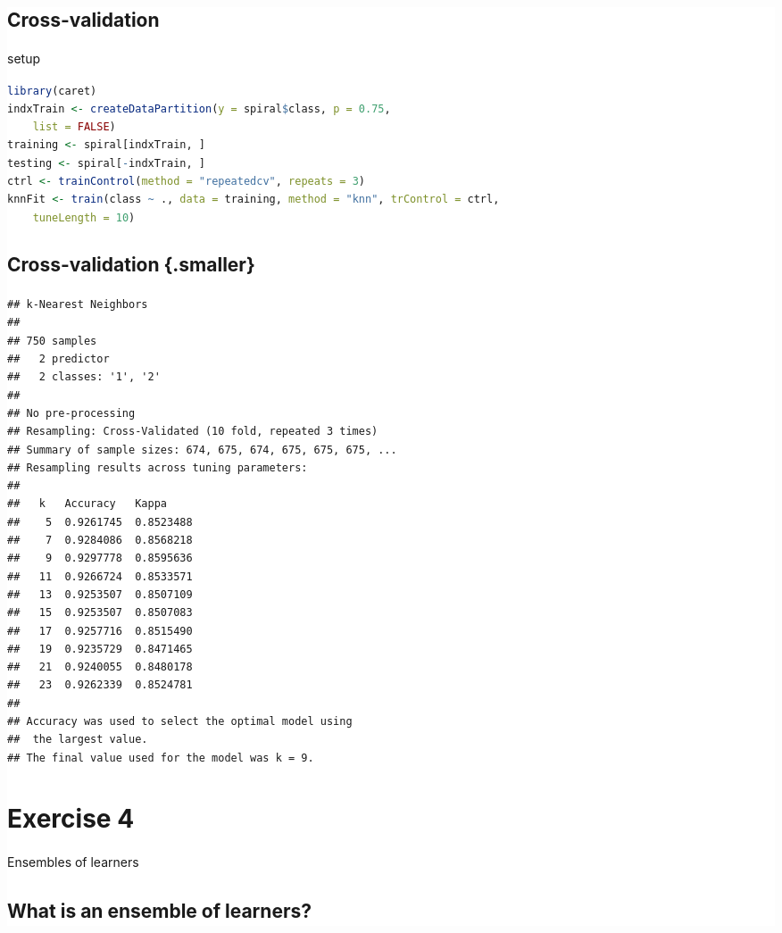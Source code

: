 ## Cross-validation

setup


```r
library(caret)
indxTrain <- createDataPartition(y = spiral$class, p = 0.75, 
    list = FALSE)
training <- spiral[indxTrain, ]
testing <- spiral[-indxTrain, ]
ctrl <- trainControl(method = "repeatedcv", repeats = 3)
knnFit <- train(class ~ ., data = training, method = "knn", trControl = ctrl, 
    tuneLength = 10)
```

## Cross-validation {.smaller}


```
## k-Nearest Neighbors 
## 
## 750 samples
##   2 predictor
##   2 classes: '1', '2' 
## 
## No pre-processing
## Resampling: Cross-Validated (10 fold, repeated 3 times) 
## Summary of sample sizes: 674, 675, 674, 675, 675, 675, ... 
## Resampling results across tuning parameters:
## 
##   k   Accuracy   Kappa    
##    5  0.9261745  0.8523488
##    7  0.9284086  0.8568218
##    9  0.9297778  0.8595636
##   11  0.9266724  0.8533571
##   13  0.9253507  0.8507109
##   15  0.9253507  0.8507083
##   17  0.9257716  0.8515490
##   19  0.9235729  0.8471465
##   21  0.9240055  0.8480178
##   23  0.9262339  0.8524781
## 
## Accuracy was used to select the optimal model using 
##  the largest value.
## The final value used for the model was k = 9.
```

# Exercise 4
Ensembles of learners

## What is an ensemble of learners?
